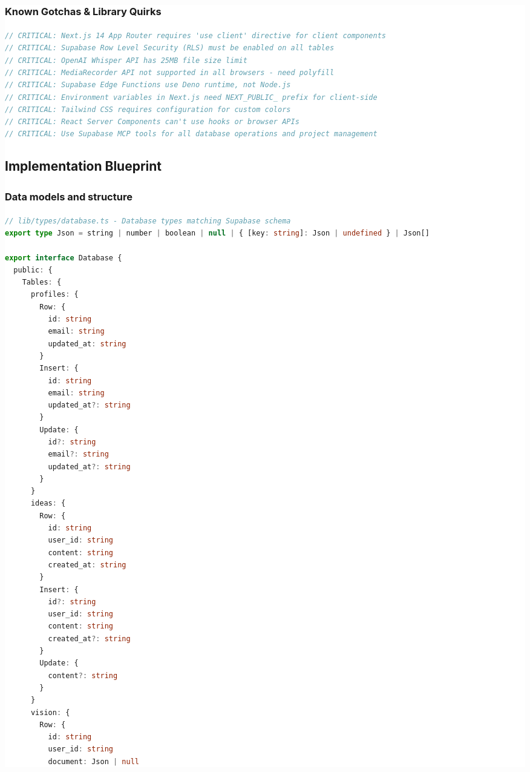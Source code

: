 ### Known Gotchas & Library Quirks
```typescript
// CRITICAL: Next.js 14 App Router requires 'use client' directive for client components
// CRITICAL: Supabase Row Level Security (RLS) must be enabled on all tables
// CRITICAL: OpenAI Whisper API has 25MB file size limit
// CRITICAL: MediaRecorder API not supported in all browsers - need polyfill
// CRITICAL: Supabase Edge Functions use Deno runtime, not Node.js
// CRITICAL: Environment variables in Next.js need NEXT_PUBLIC_ prefix for client-side
// CRITICAL: Tailwind CSS requires configuration for custom colors
// CRITICAL: React Server Components can't use hooks or browser APIs
// CRITICAL: Use Supabase MCP tools for all database operations and project management
```

## Implementation Blueprint

### Data models and structure

```typescript
// lib/types/database.ts - Database types matching Supabase schema
export type Json = string | number | boolean | null | { [key: string]: Json | undefined } | Json[]

export interface Database {
  public: {
    Tables: {
      profiles: {
        Row: {
          id: string
          email: string
          updated_at: string
        }
        Insert: {
          id: string
          email: string
          updated_at?: string
        }
        Update: {
          id?: string
          email?: string
          updated_at?: string
        }
      }
      ideas: {
        Row: {
          id: string
          user_id: string
          content: string
          created_at: string
        }
        Insert: {
          id?: string
          user_id: string
          content: string
          created_at?: string
        }
        Update: {
          content?: string
        }
      }
      vision: {
        Row: {
          id: string
          user_id: string
          document: Json | null
```
